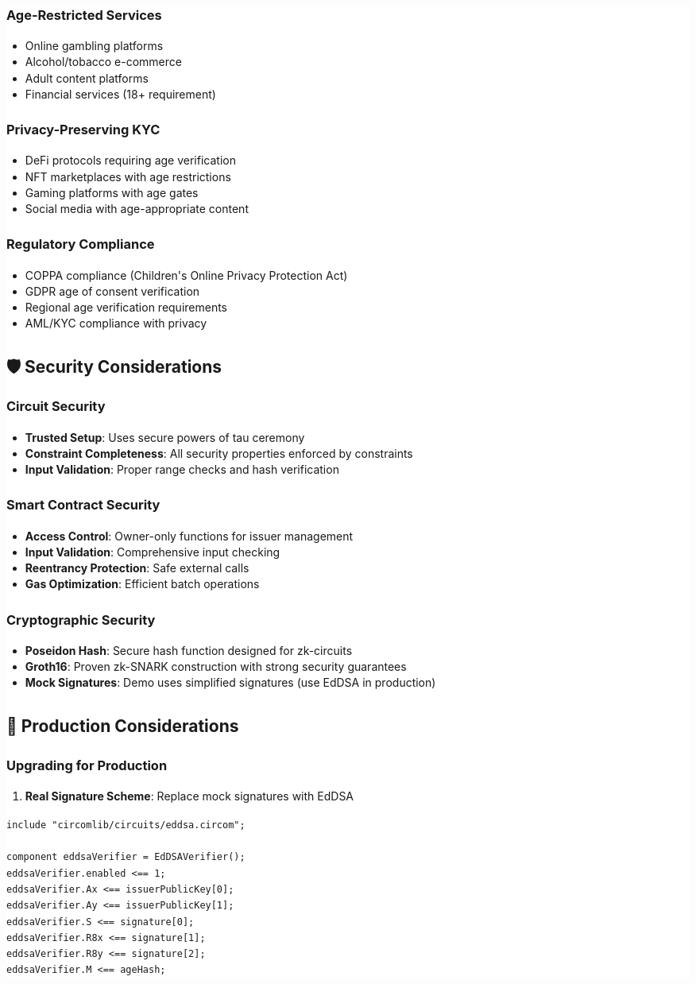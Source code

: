### Age-Restricted Services
- Online gambling platforms
- Alcohol/tobacco e-commerce
- Adult content platforms
- Financial services (18+ requirement)

### Privacy-Preserving KYC
- DeFi protocols requiring age verification
- NFT marketplaces with age restrictions
- Gaming platforms with age gates
- Social media with age-appropriate content

### Regulatory Compliance
- COPPA compliance (Children's Online Privacy Protection Act)
- GDPR age of consent verification
- Regional age verification requirements
- AML/KYC compliance with privacy

## 🛡️ Security Considerations

### Circuit Security
- **Trusted Setup**: Uses secure powers of tau ceremony
- **Constraint Completeness**: All security properties enforced by constraints
- **Input Validation**: Proper range checks and hash verification

### Smart Contract Security
- **Access Control**: Owner-only functions for issuer management
- **Input Validation**: Comprehensive input checking
- **Reentrancy Protection**: Safe external calls
- **Gas Optimization**: Efficient batch operations

### Cryptographic Security
- **Poseidon Hash**: Secure hash function designed for zk-circuits
- **Groth16**: Proven zk-SNARK construction with strong security guarantees
- **Mock Signatures**: Demo uses simplified signatures (use EdDSA in production)

## 🚧 Production Considerations

### Upgrading for Production

1. **Real Signature Scheme**: Replace mock signatures with EdDSA
```circom
include "circomlib/circuits/eddsa.circom";

component eddsaVerifier = EdDSAVerifier();
eddsaVerifier.enabled <== 1;
eddsaVerifier.Ax <== issuerPublicKey[0];
eddsaVerifier.Ay <== issuerPublicKey[1];
eddsaVerifier.S <== signature[0];
eddsaVerifier.R8x <== signature[1];
eddsaVerifier.R8y <== signature[2];
eddsaVerifier.M <== ageHash;
```
